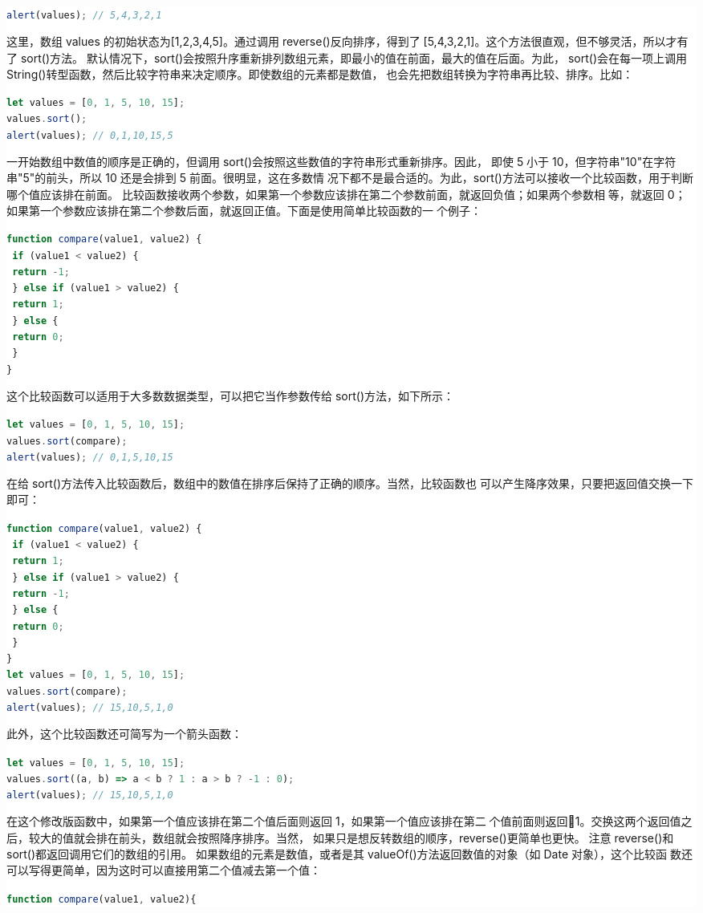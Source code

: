 ```js
alert(values); // 5,4,3,2,1 
```
这里，数组 values 的初始状态为[1,2,3,4,5]。通过调用 reverse()反向排序，得到了
[5,4,3,2,1]。这个方法很直观，但不够灵活，所以才有了 sort()方法。
默认情况下，sort()会按照升序重新排列数组元素，即最小的值在前面，最大的值在后面。为此，
sort()会在每一项上调用 String()转型函数，然后比较字符串来决定顺序。即使数组的元素都是数值，
也会先把数组转换为字符串再比较、排序。比如：
```js
let values = [0, 1, 5, 10, 15]; 
values.sort(); 
alert(values); // 0,1,10,15,5 
```
一开始数组中数值的顺序是正确的，但调用 sort()会按照这些数值的字符串形式重新排序。因此，
即使 5 小于 10，但字符串"10"在字符串"5"的前头，所以 10 还是会排到 5 前面。很明显，这在多数情
况下都不是最合适的。为此，sort()方法可以接收一个比较函数，用于判断哪个值应该排在前面。
比较函数接收两个参数，如果第一个参数应该排在第二个参数前面，就返回负值；如果两个参数相
等，就返回 0；如果第一个参数应该排在第二个参数后面，就返回正值。下面是使用简单比较函数的一
个例子：
```js
function compare(value1, value2) { 
 if (value1 < value2) { 
 return -1; 
 } else if (value1 > value2) { 
 return 1; 
 } else { 
 return 0; 
 } 
} 
```
这个比较函数可以适用于大多数数据类型，可以把它当作参数传给 sort()方法，如下所示：
```js
let values = [0, 1, 5, 10, 15]; 
values.sort(compare); 
alert(values); // 0,1,5,10,15 
```
在给 sort()方法传入比较函数后，数组中的数值在排序后保持了正确的顺序。当然，比较函数也
可以产生降序效果，只要把返回值交换一下即可：
```js
function compare(value1, value2) { 
 if (value1 < value2) { 
 return 1; 
 } else if (value1 > value2) { 
 return -1; 
 } else { 
 return 0; 
 } 
} 
let values = [0, 1, 5, 10, 15]; 
values.sort(compare); 
alert(values); // 15,10,5,1,0 
```
此外，这个比较函数还可简写为一个箭头函数：
```js
let values = [0, 1, 5, 10, 15]; 
values.sort((a, b) => a < b ? 1 : a > b ? -1 : 0); 
alert(values); // 15,10,5,1,0 
```
在这个修改版函数中，如果第一个值应该排在第二个值后面则返回 1，如果第一个值应该排在第二
个值前面则返回1。交换这两个返回值之后，较大的值就会排在前头，数组就会按照降序排序。当然，
如果只是想反转数组的顺序，reverse()更简单也更快。
注意 reverse()和 sort()都返回调用它们的数组的引用。
如果数组的元素是数值，或者是其 valueOf()方法返回数值的对象（如 Date 对象），这个比较函
数还可以写得更简单，因为这时可以直接用第二个值减去第一个值：
```js
function compare(value1, value2){ 
```

 [Symbol.isConcatSpreadable]: true, 